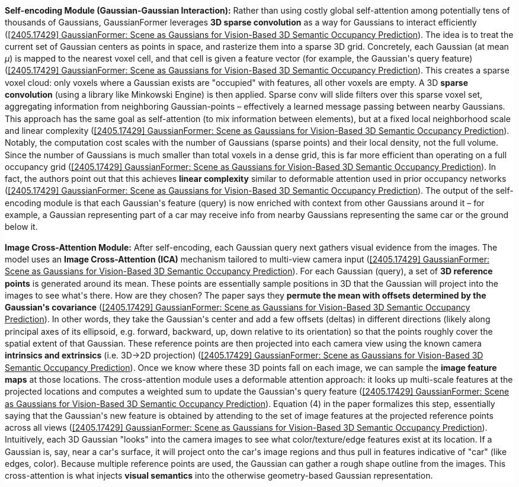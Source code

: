 **Self-encoding Module (Gaussian-Gaussian Interaction):** Rather than using costly global self-attention among potentially tens of thousands of Gaussians, GaussianFormer leverages **3D sparse convolution** as a way for Gaussians to interact efficiently ([[2405.17429] GaussianFormer: Scene as Gaussians for Vision-Based 3D Semantic Occupancy Prediction](https://ar5iv.org/pdf/2405.17429#:~:text=Self,sparse%20convolution%20could%20effectively%20take)). The idea is to treat the current set of Gaussian centers as points in space, and rasterize them into a sparse 3D grid. Concretely, each Gaussian (at mean $\mu$) is mapped to the nearest voxel cell, and that cell is given a feature vector (for example, the Gaussian's query feature) ([[2405.17429] GaussianFormer: Scene as Gaussians for Vision-Based 3D Semantic Occupancy Prediction](https://ar5iv.org/pdf/2405.17429#:~:text=considerations%2C%20which%20is%20not%20well,of%20the%20sparsity%20of%20Gaussians)). This creates a sparse voxel cloud: only voxels where a Gaussian exists are "occupied" with features, all other voxels are empty. A 3D **sparse convolution** (using a library like Minkowski Engine) is then applied. Sparse conv will slide filters over this sparse voxel set, aggregating information from neighboring Gaussian-points – effectively a learned message passing between nearby Gaussians. This approach has the same goal as self-attention (to mix information between elements), but at a fixed local neighborhood scale and linear complexity ([[2405.17429] GaussianFormer: Scene as Gaussians for Vision-Based 3D Semantic Occupancy Prediction](https://ar5iv.org/pdf/2405.17429#:~:text=Self,sparse%20convolution%20could%20effectively%20take)). Notably, the computation cost scales with the number of Gaussians (sparse points) and their local density, not the full volume. Since the number of Gaussians is much smaller than total voxels in a dense grid, this is far more efficient than operating on a full occupancy grid ([[2405.17429] GaussianFormer: Scene as Gaussians for Vision-Based 3D Semantic Occupancy Prediction](https://ar5iv.org/pdf/2405.17429#:~:text=among%203D%20Gaussians%2C%20sharing%20the,of%20the%20sparsity%20of%20Gaussians)). In fact, the authors point out that this achieves **linear complexity** similar to deformable attention used in prior occupancy networks ([[2405.17429] GaussianFormer: Scene as Gaussians for Vision-Based 3D Semantic Occupancy Prediction](https://ar5iv.org/pdf/2405.17429#:~:text=Self,sparse%20convolution%20could%20effectively%20take)). The output of the self-encoding module is that each Gaussian's feature (query) is now enriched with context from other Gaussians around it – for example, a Gaussian representing part of a car may receive info from nearby Gaussians representing the same car or the ground below it.

**Image Cross-Attention Module:** After self-encoding, each Gaussian query next gathers visual evidence from the images. The model uses an **Image Cross-Attention (ICA)** mechanism tailored to multi-view camera input ([[2405.17429] GaussianFormer: Scene as Gaussians for Vision-Based 3D Semantic Occupancy Prediction](https://ar5iv.org/pdf/2405.17429#:~:text=Image%20Cross,sum%20of%20retrieved%20image%20features)). For each Gaussian (query), a set of **3D reference points** is generated around its mean. These points are essentially sample positions in 3D that the Gaussian will project into the images to see what's there. How are they chosen? The paper says they **permute the mean with offsets determined by the Gaussian's covariance** ([[2405.17429] GaussianFormer: Scene as Gaussians for Vision-Based 3D Semantic Occupancy Prediction](https://ar5iv.org/pdf/2405.17429#:~:text=to%20extract%20visual%20information%20from,sum%20of%20retrieved%20image%20features)). In other words, they take the Gaussian's center and add a few offsets (deltas) in different directions (likely along principal axes of its ellipsoid, e.g. forward, backward, up, down relative to its orientation) so that the points roughly cover the spatial extent of that Gaussian. These reference points are then projected into each camera view using the known camera **intrinsics and extrinsics** (i.e. 3D→2D projection) ([[2405.17429] GaussianFormer: Scene as Gaussians for Vision-Based 3D Semantic Occupancy Prediction](https://ar5iv.org/pdf/2405.17429#:~:text=elaborate%2C%20for%20a%203D%20Gaussian,sum%20of%20retrieved%20image%20features)). Once we know where these 3D points fall on each image, we can sample the **image feature maps** at those locations. The cross-attention module uses a deformable attention approach: it looks up multi-scale features at the projected locations and computes a weighted sum to update the Gaussian's query feature ([[2405.17429] GaussianFormer: Scene as Gaussians for Vision-Based 3D Semantic Occupancy Prediction](https://ar5iv.org/pdf/2405.17429#:~:text=covariance%20of%20the%20Gaussian%20to,sum%20of%20retrieved%20image%20features)). Equation (4) in the paper formalizes this step, essentially saying that the Gaussian's new feature is obtained by attending to the set of image features at the projected reference points across all views ([[2405.17429] GaussianFormer: Scene as Gaussians for Vision-Based 3D Semantic Occupancy Prediction](https://ar5iv.org/pdf/2405.17429#:~:text=)). Intuitively, each 3D Gaussian "looks" into the camera images to see what color/texture/edge features exist at its location. If a Gaussian is, say, near a car's surface, it will project onto the car's image regions and thus pull in features indicative of "car" (like edges, color). Because multiple reference points are used, the Gaussian can gather a rough shape outline from the images. This cross-attention is what injects **visual semantics** into the otherwise geometry-based Gaussian representation.
